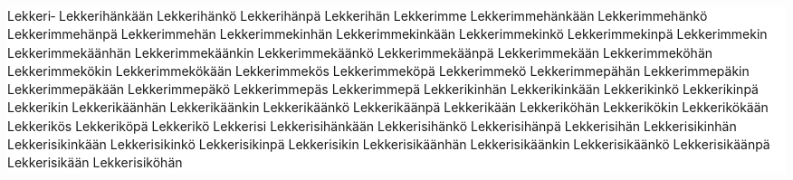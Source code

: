 Lekkeri‑
Lekkerihänkään
Lekkerihänkö
Lekkerihänpä
Lekkerihän
Lekkerimme
Lekkerimmehänkään
Lekkerimmehänkö
Lekkerimmehänpä
Lekkerimmehän
Lekkerimmekinhän
Lekkerimmekinkään
Lekkerimmekinkö
Lekkerimmekinpä
Lekkerimmekin
Lekkerimmekäänhän
Lekkerimmekäänkin
Lekkerimmekäänkö
Lekkerimmekäänpä
Lekkerimmekään
Lekkerimmeköhän
Lekkerimmekökin
Lekkerimmekökään
Lekkerimmekös
Lekkerimmeköpä
Lekkerimmekö
Lekkerimmepähän
Lekkerimmepäkin
Lekkerimmepäkään
Lekkerimmepäkö
Lekkerimmepäs
Lekkerimmepä
Lekkerikinhän
Lekkerikinkään
Lekkerikinkö
Lekkerikinpä
Lekkerikin
Lekkerikäänhän
Lekkerikäänkin
Lekkerikäänkö
Lekkerikäänpä
Lekkerikään
Lekkeriköhän
Lekkerikökin
Lekkerikökään
Lekkerikös
Lekkeriköpä
Lekkerikö
Lekkerisi
Lekkerisihänkään
Lekkerisihänkö
Lekkerisihänpä
Lekkerisihän
Lekkerisikinhän
Lekkerisikinkään
Lekkerisikinkö
Lekkerisikinpä
Lekkerisikin
Lekkerisikäänhän
Lekkerisikäänkin
Lekkerisikäänkö
Lekkerisikäänpä
Lekkerisikään
Lekkerisiköhän